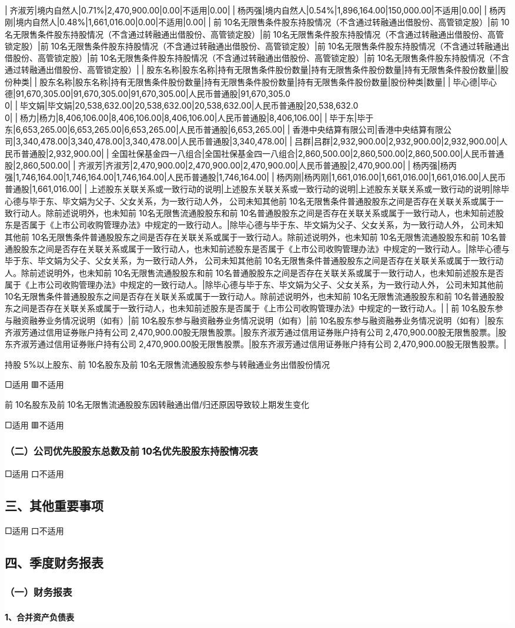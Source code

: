 | 齐淑芳|境内自然人|0.71%|2,470,900.00|0.00|不适用|0.00|
| 杨丙强|境内自然人|0.54%|1,896,164.00|150,000.00|不适用|0.00|
| 杨丙刚|境内自然人|0.48%|1,661,016.00|0.00|不适用|0.00|
| 前 10名无限售条件股东持股情况（不含通过转融通出借股份、高管锁定股）|前 10名无限售条件股东持股情况（不含通过转融通出借股份、高管锁定股）|前 10名无限售条件股东持股情况（不含通过转融通出借股份、高管锁定股）|前 10名无限售条件股东持股情况（不含通过转融通出借股份、高管锁定股）|前 10名无限售条件股东持股情况（不含通过转融通出借股份、高管锁定股）|前 10名无限售条件股东持股情况（不含通过转融通出借股份、高管锁定股）|前 10名无限售条件股东持股情况（不含通过转融通出借股份、高管锁定股）|
| 股东名称|股东名称|持有无限售条件股份数量|持有无限售条件股份数量|持有无限售条件股份数量||股份种类|
| 股东名称|股东名称|持有无限售条件股份数量|持有无限售条件股份数量|持有无限售条件股份数量|股份种类|数量|
| 毕心德|毕心德|91,670,305.00|91,670,305.00|91,670,305.00|人民币普通股|91,670,305.0<br>0|
| 毕文娟|毕文娟|20,538,632.00|20,538,632.00|20,538,632.00|人民币普通股|20,538,632.0<br>0|
| 杨力|杨力|8,406,106.00|8,406,106.00|8,406,106.00|人民币普通股|8,406,106.00|
| 毕于东|毕于东|6,653,265.00|6,653,265.00|6,653,265.00|人民币普通股|6,653,265.00|
| 香港中央结算有限公司|香港中央结算有限公司|3,340,478.00|3,340,478.00|3,340,478.00|人民币普通股|3,340,478.00|
| 吕群|吕群|2,932,900.00|2,932,900.00|2,932,900.00|人民币普通股|2,932,900.00|
| 全国社保基金四一八组合|全国社保基金四一八组合|2,860,500.00|2,860,500.00|2,860,500.00|人民币普通股|2,860,500.00|
| 齐淑芳|齐淑芳|2,470,900.00|2,470,900.00|2,470,900.00|人民币普通股|2,470,900.00|
| 杨丙强|杨丙强|1,746,164.00|1,746,164.00|1,746,164.00|人民币普通股|1,746,164.00|
| 杨丙刚|杨丙刚|1,661,016.00|1,661,016.00|1,661,016.00|人民币普通股|1,661,016.00|
| 上述股东关联关系或一致行动的说明|上述股东关联关系或一致行动的说明|上述股东关联关系或一致行动的说明|除毕心德与毕于东、毕文娟为父子、父女关系，为一致行动人外，	公司未知其他前 10名无限售条件普通股股东之间是否存在关联关系或属于一致行动人。除前述说明外，也未知前 10名无限售流通股股东和前 10名普通股股东之间是否存在关联关系或属于一致行动人，也未知前述股东是否属于《上市公司收购管理办法》中规定的一致行动人。|除毕心德与毕于东、毕文娟为父子、父女关系，为一致行动人外，	公司未知其他前 10名无限售条件普通股股东之间是否存在关联关系或属于一致行动人。除前述说明外，也未知前 10名无限售流通股股东和前 10名普通股股东之间是否存在关联关系或属于一致行动人，也未知前述股东是否属于《上市公司收购管理办法》中规定的一致行动人。|除毕心德与毕于东、毕文娟为父子、父女关系，为一致行动人外，	公司未知其他前 10名无限售条件普通股股东之间是否存在关联关系或属于一致行动人。除前述说明外，也未知前 10名无限售流通股股东和前 10名普通股股东之间是否存在关联关系或属于一致行动人，也未知前述股东是否属于《上市公司收购管理办法》中规定的一致行动人。|除毕心德与毕于东、毕文娟为父子、父女关系，为一致行动人外，	公司未知其他前 10名无限售条件普通股股东之间是否存在关联关系或属于一致行动人。除前述说明外，也未知前 10名无限售流通股股东和前 10名普通股股东之间是否存在关联关系或属于一致行动人，也未知前述股东是否属于《上市公司收购管理办法》中规定的一致行动人。|
| 前 10名股东参与融资融券业务情况说明（如有）|前 10名股东参与融资融券业务情况说明（如有）|前 10名股东参与融资融券业务情况说明（如有）|股东齐淑芳通过信用证券账户持有公司 2,470,900.00股无限售股票。|股东齐淑芳通过信用证券账户持有公司 2,470,900.00股无限售股票。|股东齐淑芳通过信用证券账户持有公司 2,470,900.00股无限售股票。|股东齐淑芳通过信用证券账户持有公司 2,470,900.00股无限售股票。|  

持股 5%以上股东、前 10名股东及前 10名无限售流通股股东参与转融通业务出借股份情况  

□适用 🟥不适用  

前 10名股东及前 10名无限售流通股股东因转融通出借/归还原因导致较上期发生变化  

□适用 🟥不适用  

### （二）公司优先股股东总数及前 10名优先股股东持股情况表  

□适用 口不适用  

## 三、其他重要事项  

□适用 口不适用  

## 四、季度财务报表  

### （一）财务报表  

#### 1、合并资产负债表  
